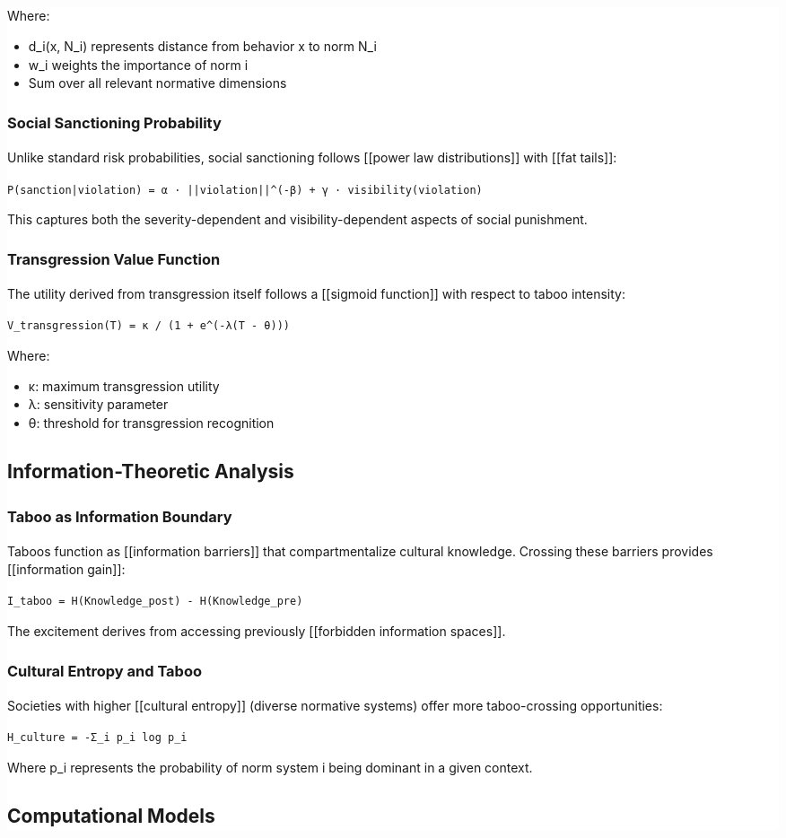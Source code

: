 Where:
- d_i(x, N_i) represents distance from behavior x to norm N_i
- w_i weights the importance of norm i
- Sum over all relevant normative dimensions

### Social Sanctioning Probability

Unlike standard risk probabilities, social sanctioning follows [[power law distributions]] with [[fat tails]]:

```
P(sanction|violation) = α · ||violation||^(-β) + γ · visibility(violation)
```

This captures both the severity-dependent and visibility-dependent aspects of social punishment.

### Transgression Value Function

The utility derived from transgression itself follows a [[sigmoid function]] with respect to taboo intensity:

```
V_transgression(T) = κ / (1 + e^(-λ(T - θ)))
```

Where:
- κ: maximum transgression utility
- λ: sensitivity parameter
- θ: threshold for transgression recognition

## Information-Theoretic Analysis

### Taboo as Information Boundary

Taboos function as [[information barriers]] that compartmentalize cultural knowledge. Crossing these barriers provides [[information gain]]:

```
I_taboo = H(Knowledge_post) - H(Knowledge_pre)
```

The excitement derives from accessing previously [[forbidden information spaces]].

### Cultural Entropy and Taboo

Societies with higher [[cultural entropy]] (diverse normative systems) offer more taboo-crossing opportunities:

```
H_culture = -Σ_i p_i log p_i
```

Where p_i represents the probability of norm system i being dominant in a given context.

## Computational Models
